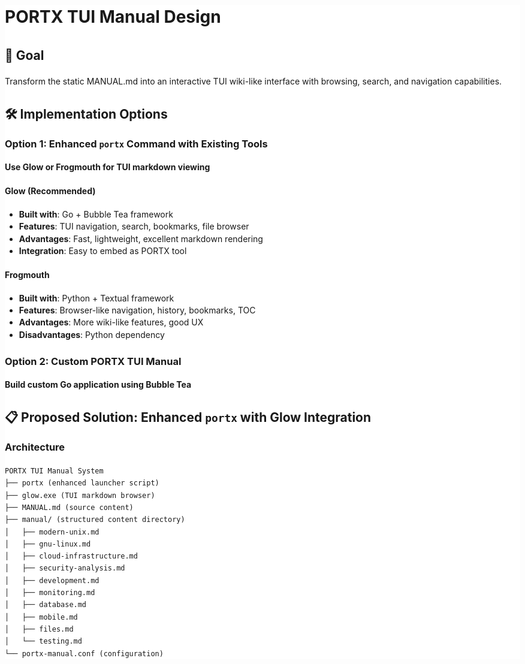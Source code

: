 # PORTX TUI Manual Design

## 🎯 Goal
Transform the static MANUAL.md into an interactive TUI wiki-like interface with browsing, search, and navigation capabilities.

## 🛠️ Implementation Options

### Option 1: Enhanced `portx` Command with Existing Tools
**Use Glow or Frogmouth for TUI markdown viewing**

#### Glow (Recommended)
- **Built with**: Go + Bubble Tea framework
- **Features**: TUI navigation, search, bookmarks, file browser
- **Advantages**: Fast, lightweight, excellent markdown rendering
- **Integration**: Easy to embed as PORTX tool

#### Frogmouth 
- **Built with**: Python + Textual framework
- **Features**: Browser-like navigation, history, bookmarks, TOC
- **Advantages**: More wiki-like features, good UX
- **Disadvantages**: Python dependency

### Option 2: Custom PORTX TUI Manual
**Build custom Go application using Bubble Tea**

## 📋 Proposed Solution: Enhanced `portx` with Glow Integration

### Architecture
```
PORTX TUI Manual System
├── portx (enhanced launcher script)
├── glow.exe (TUI markdown browser)
├── MANUAL.md (source content)
├── manual/ (structured content directory)
│   ├── modern-unix.md
│   ├── gnu-linux.md  
│   ├── cloud-infrastructure.md
│   ├── security-analysis.md
│   ├── development.md
│   ├── monitoring.md
│   ├── database.md
│   ├── mobile.md
│   ├── files.md
│   └── testing.md
└── portx-manual.conf (configuration)
```
